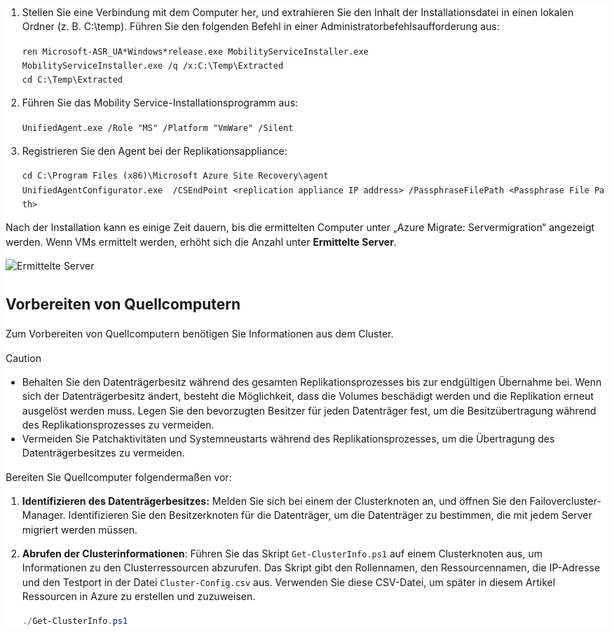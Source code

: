 1. Stellen Sie eine Verbindung mit dem Computer her, und extrahieren Sie den Inhalt der Installationsdatei in einen lokalen Ordner (z. B. C:\temp). Führen Sie den folgenden Befehl in einer Administratorbefehlsaufforderung aus: 

    ```
    ren Microsoft-ASR_UA*Windows*release.exe MobilityServiceInstaller.exe
    MobilityServiceInstaller.exe /q /x:C:\Temp\Extracted
    cd C:\Temp\Extracted
    ```

2. Führen Sie das Mobility Service-Installationsprogramm aus:

    ```
    UnifiedAgent.exe /Role "MS" /Platform "VmWare" /Silent
    ```

3. Registrieren Sie den Agent bei der Replikationsappliance:

    ```
    cd C:\Program Files (x86)\Microsoft Azure Site Recovery\agent
    UnifiedAgentConfigurator.exe  /CSEndPoint <replication appliance IP address> /PassphraseFilePath <Passphrase File Path>
    ```

Nach der Installation kann es einige Zeit dauern, bis die ermittelten Computer unter „Azure Migrate: Servermigration“ angezeigt werden. Wenn VMs ermittelt werden, erhöht sich die Anzahl unter **Ermittelte Server**.

![Ermittelte Server](../../../migrate/media/tutorial-migrate-physical-virtual-machines/discovered-servers.png)

## <a name="prepare-source-machines"></a>Vorbereiten von Quellcomputern

Zum Vorbereiten von Quellcomputern benötigen Sie Informationen aus dem Cluster. 

> [!CAUTION]
> - Behalten Sie den Datenträgerbesitz während des gesamten Replikationsprozesses bis zur endgültigen Übernahme bei. Wenn sich der Datenträgerbesitz ändert, besteht die Möglichkeit, dass die Volumes beschädigt werden und die Replikation erneut ausgelöst werden muss. Legen Sie den bevorzugten Besitzer für jeden Datenträger fest, um die Besitzübertragung während des Replikationsprozesses zu vermeiden. 
> - Vermeiden Sie Patchaktivitäten und Systemneustarts während des Replikationsprozesses, um die Übertragung des Datenträgerbesitzes zu vermeiden.

Bereiten Sie Quellcomputer folgendermaßen vor: 

1. **Identifizieren des Datenträgerbesitzes:** Melden Sie sich bei einem der Clusterknoten an, und öffnen Sie den Failovercluster-Manager. Identifizieren Sie den Besitzerknoten für die Datenträger, um die Datenträger zu bestimmen, die mit jedem Server migriert werden müssen.  
2. **Abrufen der Clusterinformationen**: Führen Sie das Skript `Get-ClusterInfo.ps1` auf einem Clusterknoten aus, um Informationen zu den Clusterressourcen abzurufen. Das Skript gibt den Rollennamen, den Ressourcennamen, die IP-Adresse und den Testport in der Datei `Cluster-Config.csv` aus. Verwenden Sie diese CSV-Datei, um später in diesem Artikel Ressourcen in Azure zu erstellen und zuzuweisen.  
    
   ```powershell
   ./Get-ClusterInfo.ps1
   ```
